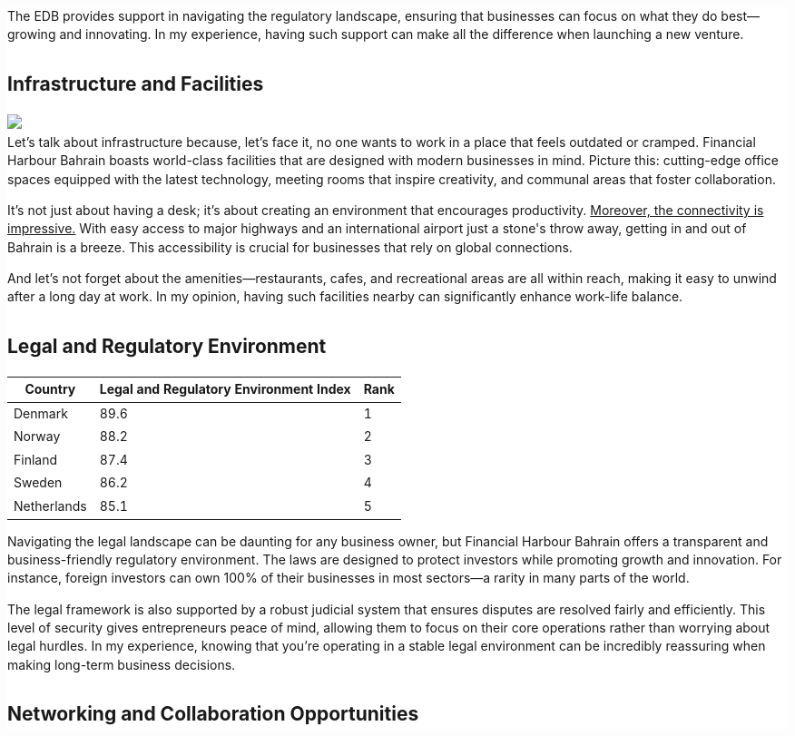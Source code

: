 The EDB provides support in navigating the regulatory landscape, ensuring that businesses can focus on what they do best—growing and innovating. In my experience, having such support can make all the difference when launching a new venture.  
  

Infrastructure and Facilities
-----------------------------

  
  
![](https://images.unsplash.com/photo-1581056771370-4814aa6dd705?ixlib=rb-4.0.3&q=85&fm=jpg&crop=entropy&cs=srgb&w=900)  
Let’s talk about infrastructure because, let’s face it, no one wants to work in a place that feels outdated or cramped. Financial Harbour Bahrain boasts world-class facilities that are designed with modern businesses in mind. Picture this: cutting-edge office spaces equipped with the latest technology, meeting rooms that inspire creativity, and communal areas that foster collaboration.   
  
It’s not just about having a desk; it’s about creating an environment that encourages productivity. [Moreover, the connectivity is impressive.](https://www.merriam-webster.com/dictionary/connectivity) With easy access to major highways and an international airport just a stone's throw away, getting in and out of Bahrain is a breeze. This accessibility is crucial for businesses that rely on global connections.   
  
And let’s not forget about the amenities—restaurants, cafes, and recreational areas are all within reach, making it easy to unwind after a long day at work. In my opinion, having such facilities nearby can significantly enhance work-life balance.  

Legal and Regulatory Environment
--------------------------------

  

| Country | Legal and Regulatory Environment Index | Rank |
| --- | --- | --- |
| Denmark | 89.6 | 1 |
| Norway | 88.2 | 2 |
| Finland | 87.4 | 3 |
| Sweden | 86.2 | 4 |
| Netherlands | 85.1 | 5 |

  
Navigating the legal landscape can be daunting for any business owner, but Financial Harbour Bahrain offers a transparent and business-friendly regulatory environment. The laws are designed to protect investors while promoting growth and innovation. For instance, foreign investors can own 100% of their businesses in most sectors—a rarity in many parts of the world.   
  
The legal framework is also supported by a robust judicial system that ensures disputes are resolved fairly and efficiently. This level of security gives entrepreneurs peace of mind, allowing them to focus on their core operations rather than worrying about legal hurdles. In my experience, knowing that you’re operating in a stable legal environment can be incredibly reassuring when making long-term business decisions.  
  

Networking and Collaboration Opportunities
------------------------------------------
